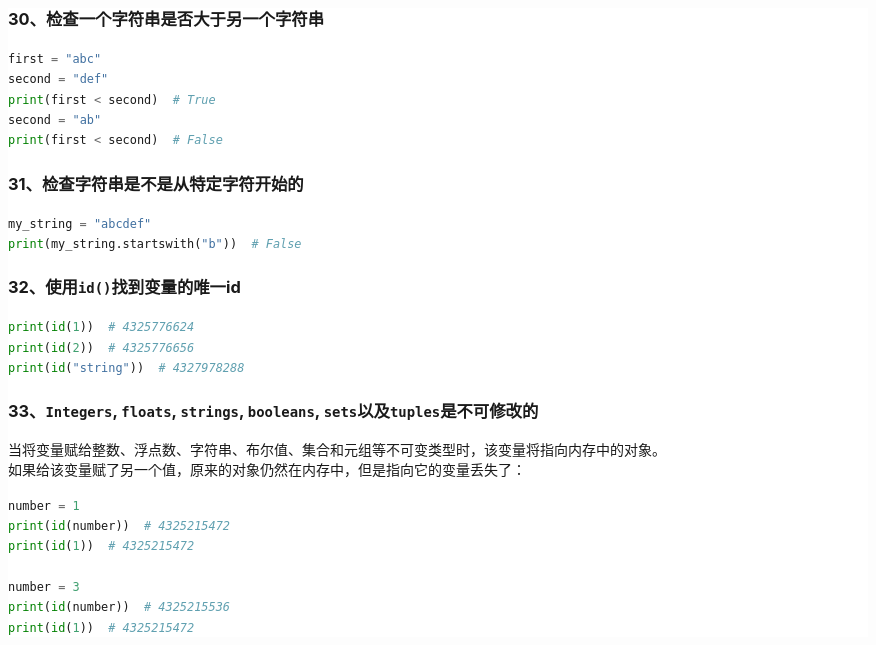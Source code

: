 ```python
```
<a name="ZIV22"></a>
### 30、检查一个字符串是否大于另一个字符串
```python
first = "abc"
second = "def"
print(first < second)  # True
second = "ab"
print(first < second)  # False
```
<a name="E8UQ2"></a>
### 31、检查字符串是不是从特定字符开始的
```python
my_string = "abcdef"
print(my_string.startswith("b"))  # False
```
<a name="U8E65"></a>
### 32、使用`id()`找到变量的唯一id
```python
print(id(1))  # 4325776624
print(id(2))  # 4325776656
print(id("string"))  # 4327978288
```
<a name="b32Cd"></a>
### 33、`Integers`, `floats`, `strings`, `booleans`, `sets`以及`tuples`是不可修改的
当将变量赋给整数、浮点数、字符串、布尔值、集合和元组等不可变类型时，该变量将指向内存中的对象。<br />如果给该变量赋了另一个值，原来的对象仍然在内存中，但是指向它的变量丢失了：
```python
number = 1
print(id(number))  # 4325215472
print(id(1))  # 4325215472

number = 3
print(id(number))  # 4325215536
print(id(1))  # 4325215472
```
